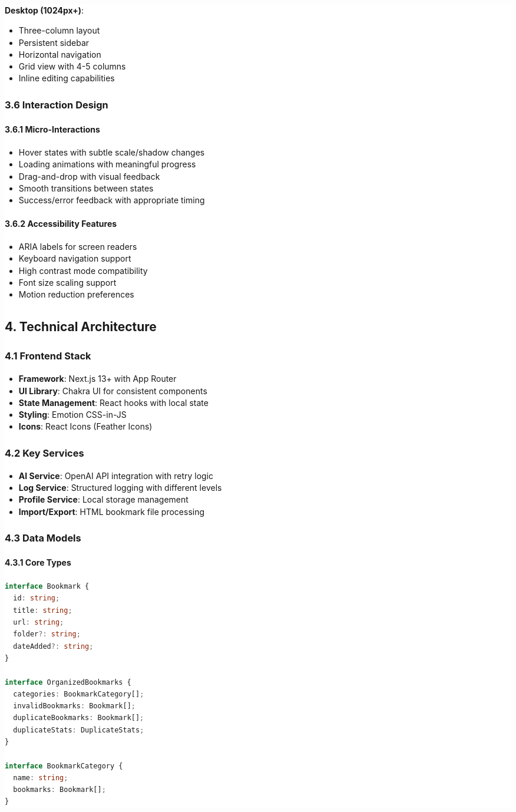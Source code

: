 **Desktop (1024px+)**:
- Three-column layout
- Persistent sidebar
- Horizontal navigation
- Grid view with 4-5 columns
- Inline editing capabilities

### 3.6 Interaction Design

#### 3.6.1 Micro-Interactions
- Hover states with subtle scale/shadow changes
- Loading animations with meaningful progress
- Drag-and-drop with visual feedback
- Smooth transitions between states
- Success/error feedback with appropriate timing

#### 3.6.2 Accessibility Features
- ARIA labels for screen readers
- Keyboard navigation support
- High contrast mode compatibility
- Font size scaling support
- Motion reduction preferences

## 4. Technical Architecture

### 4.1 Frontend Stack
- **Framework**: Next.js 13+ with App Router
- **UI Library**: Chakra UI for consistent components
- **State Management**: React hooks with local state
- **Styling**: Emotion CSS-in-JS
- **Icons**: React Icons (Feather Icons)

### 4.2 Key Services
- **AI Service**: OpenAI API integration with retry logic
- **Log Service**: Structured logging with different levels
- **Profile Service**: Local storage management
- **Import/Export**: HTML bookmark file processing

### 4.3 Data Models

#### 4.3.1 Core Types
```typescript
interface Bookmark {
  id: string;
  title: string;
  url: string;
  folder?: string;
  dateAdded?: string;
}

interface OrganizedBookmarks {
  categories: BookmarkCategory[];
  invalidBookmarks: Bookmark[];
  duplicateBookmarks: Bookmark[];
  duplicateStats: DuplicateStats;
}

interface BookmarkCategory {
  name: string;
  bookmarks: Bookmark[];
}
```
